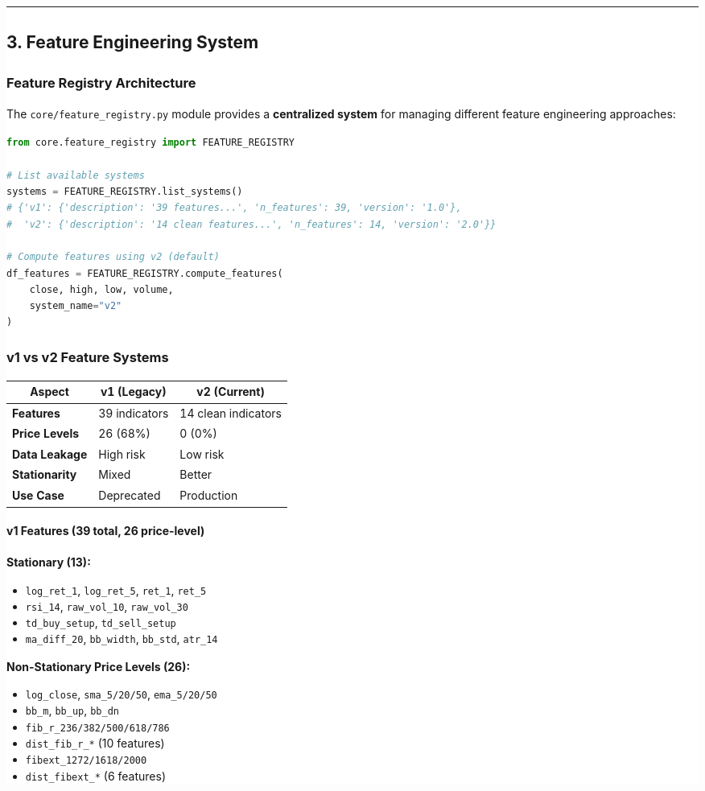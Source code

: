 ```
```

---

## 3. Feature Engineering System

### Feature Registry Architecture

The `core/feature_registry.py` module provides a **centralized system** for managing different feature engineering approaches:

```python
from core.feature_registry import FEATURE_REGISTRY

# List available systems
systems = FEATURE_REGISTRY.list_systems()
# {'v1': {'description': '39 features...', 'n_features': 39, 'version': '1.0'},
#  'v2': {'description': '14 clean features...', 'n_features': 14, 'version': '2.0'}}

# Compute features using v2 (default)
df_features = FEATURE_REGISTRY.compute_features(
    close, high, low, volume,
    system_name="v2"
)
```

### v1 vs v2 Feature Systems

| Aspect | v1 (Legacy) | v2 (Current) |
|--------|-------------|--------------|
| **Features** | 39 indicators | 14 clean indicators |
| **Price Levels** | 26 (68%) | 0 (0%) |
| **Data Leakage** | High risk | Low risk |
| **Stationarity** | Mixed | Better |
| **Use Case** | Deprecated | Production |

#### v1 Features (39 total, 26 price-level)

**Stationary (13):**
- `log_ret_1`, `log_ret_5`, `ret_1`, `ret_5`
- `rsi_14`, `raw_vol_10`, `raw_vol_30`
- `td_buy_setup`, `td_sell_setup`
- `ma_diff_20`, `bb_width`, `bb_std`, `atr_14`

**Non-Stationary Price Levels (26):**
- `log_close`, `sma_5/20/50`, `ema_5/20/50`
- `bb_m`, `bb_up`, `bb_dn`
- `fib_r_236/382/500/618/786`
- `dist_fib_r_*` (10 features)
- `fibext_1272/1618/2000`
- `dist_fibext_*` (6 features)
